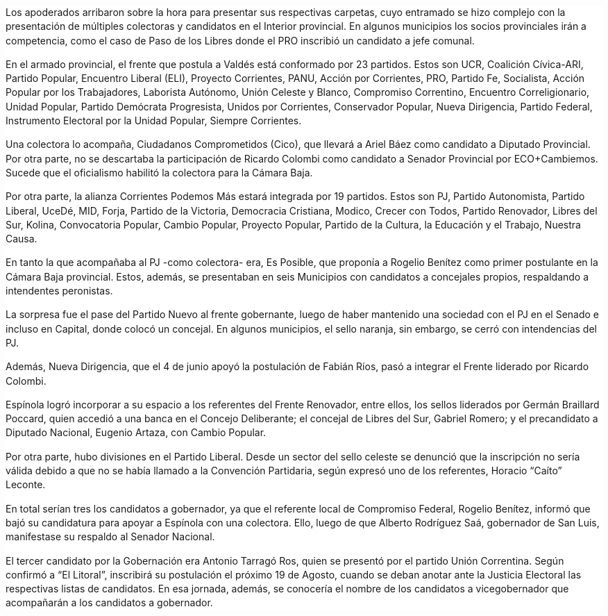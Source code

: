 Los apoderados arribaron sobre la hora para presentar sus respectivas carpetas, cuyo entramado se hizo complejo con la presentación de múltiples colectoras y candidatos en el Interior provincial. En algunos municipios los socios provinciales irán a competencia, como el caso de Paso de los Libres donde el PRO inscribió un candidato a jefe comunal.

En el armado provincial, el frente que postula a Valdés está conformado por 23 partidos. Estos son UCR, Coalición Cívica-ARI, Partido Popular, Encuentro Liberal (ELI), Proyecto Corrientes, PANU, Acción por Corrientes, PRO, Partido Fe, Socialista, Acción Popular por los Trabajadores, Laborista Autónomo, Unión Celeste y Blanco, Compromiso Correntino, Encuentro Correligionario, Unidad Popular, Partido Demócrata Progresista, Unidos por Corrientes, Conservador Popular, Nueva Dirigencia, Partido Federal, Instrumento Electoral por la Unidad Popular, Siempre Corrientes.

Una colectora lo acompaña, Ciudadanos Comprometidos (Cico), que llevará a Ariel Báez como candidato a Diputado Provincial. Por otra parte, no se descartaba la participación de Ricardo Colombi como candidato a Senador Provincial por ECO+Cambiemos. Sucede que el oficialismo habilitó la colectora para la Cámara Baja.

Por otra parte, la alianza Corrientes Podemos Más estará integrada por 19 partidos. Estos son PJ, Partido Autonomista, Partido Liberal, UceDé, MID, Forja, Partido de la Victoria, Democracia Cristiana, Modico, Crecer con Todos, Partido Renovador, Libres del Sur, Kolina, Convocatoria Popular, Cambio Popular, Proyecto Popular, Partido de la Cultura, la Educación y el Trabajo, Nuestra Causa.

En tanto la que acompañaba al PJ -como colectora- era, Es Posible, que proponía a Rogelio Benítez como primer postulante en la Cámara Baja provincial. Estos, además, se presentaban en seis Municipios con candidatos a concejales propios, respaldando a intendentes peronistas.

La sorpresa fue el pase del Partido Nuevo al frente gobernante, luego de haber mantenido una sociedad con el PJ en el Senado e incluso en Capital, donde colocó un concejal. En algunos municipios, el sello naranja, sin embargo, se cerró con intendencias del PJ.

Además, Nueva Dirigencia, que el 4 de junio apoyó la postulación de Fabián Ríos, pasó a integrar el Frente liderado por Ricardo Colombi.

Espínola logró incorporar a su espacio a los referentes del Frente Renovador, entre ellos, los sellos liderados por Germán Braillard Poccard, quien accedió a una banca en el Concejo Deliberante; el concejal de Libres del Sur, Gabriel Romero; y el precandidato a Diputado Nacional, Eugenio Artaza, con Cambio Popular.

Por otra parte, hubo divisiones en el Partido Liberal. Desde un sector del sello celeste se denunció que la inscripción no sería válida debido a que no se había llamado a la Convención Partidaria, según expresó uno de los referentes, Horacio “Caíto” Leconte.

En total serían tres los candidatos a gobernador, ya que el referente local de Compromiso Federal, Rogelio Benítez, informó que bajó su candidatura para apoyar a Espínola con una colectora. Ello, luego de que Alberto Rodríguez Saá, gobernador de San Luis, manifestase su respaldo al Senador Nacional.

El tercer candidato por la Gobernación era Antonio Tarragó Ros, quien se presentó por el partido Unión Correntina. Según confirmó a “El Litoral”, inscribirá su postulación el próximo 19 de Agosto, cuando se deban anotar ante la Justicia Electoral las respectivas listas de candidatos. En esa jornada, además, se conocería el nombre de los candidatos a vicegobernador que acompañarán a los candidatos a gobernador.